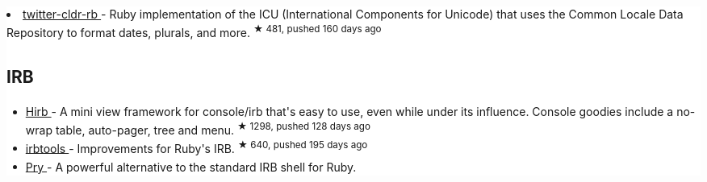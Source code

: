  <li>
  <a href="https://github.com/twitter/twitter-cldr-rb">
   twitter-cldr-rb
  </a>
  - Ruby implementation of the ICU (International Components for Unicode) that uses the Common Locale Data Repository to format dates, plurals, and more.
  <sup>
   &#9733 481, pushed 160 days ago
  </sup>
 </li>
</ul>
<h2>
 IRB
</h2>
<ul>
 <li>
  <a href="https://github.com/cldwalker/hirb">
   Hirb
  </a>
  - A mini view framework for console/irb that's easy to use, even while under its influence. Console goodies include a no-wrap table, auto-pager, tree and menu.
  <sup>
   &#9733 1298, pushed 128 days ago
  </sup>
 </li>
 <li>
  <a href="https://github.com/janlelis/irbtools">
   irbtools
  </a>
  - Improvements for Ruby's IRB.
  <sup>
   &#9733 640, pushed 195 days ago
  </sup>
 </li>
 <li>
  <a href="https://github.com/pry/pry">
   Pry
  </a>
  - A powerful alternative to the standard IRB shell for Ruby.
  <sup>
